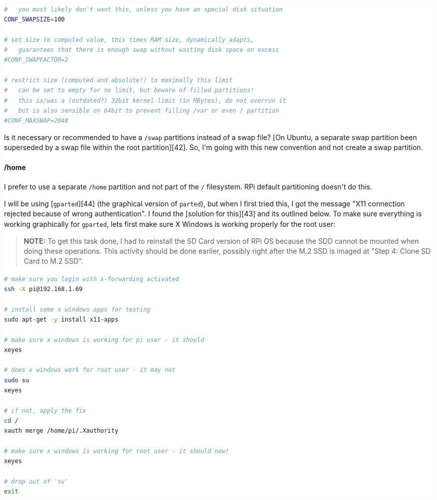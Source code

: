 ```bash
#   you most likely don't want this, unless you have an special disk situation
CONF_SWAPSIZE=100

# set size to computed value, this times RAM size, dynamically adapts,
#   guarantees that there is enough swap without wasting disk space on excess
#CONF_SWAPFACTOR=2

# restrict size (computed and absolute!) to maximally this limit
#   can be set to empty for no limit, but beware of filled partitions!
#   this is/was a (outdated?) 32bit kernel limit (in MBytes), do not overrun it
#   but is also sensible on 64bit to prevent filling /var or even / partition
#CONF_MAXSWAP=2048
```

Is it necessary or recommended to have a `/swap` partitions instead of a swap file?
[On Ubuntu, a separate swap partition been superseded by a swap file within the root partition][42].
So, I'm going with this new convention and not create a swap partition.


#### /home
I prefer to use a separate `/home` partition and not part of the `/` filesystem.
RPi default partitioning doesn't do this.

I will be using [`gparted`][44] (the graphical version of `parted`),
but when I first tried this, I got the message "X11 connection rejected because of wrong authentication".
I found the [solution for this][43] and its outlined below.
To make sure everything is working graphically for `gparted`,
lets first make sure X Windows is working properly for the root user:

>**NOTE:** To get this task done, I had to reinstall the SD Card version of RPi OS
>because the SDD cannot be mounted when doing these operations.
>This activity should be done earlier, possibly right after the M.2 SSD is imaged at
>"Step 4: Clone SD Card to M.2 SSD".

```bash
# make sure you login with x-forwarding activated
ssh -X pi@192.168.1.69

# install some x windows apps for testing
sudo apt-get -y install x11-apps

# make sure x windows is working for pi user - it should
xeyes

# does x windows work for root user - it may not
sudo su
xeyes

# if not, apply the fix
cd /
xauth merge /home/pi/.Xauthority

# make sure x windows is working for root user - it should now!
xeyes

# drop out of 'su'
exit
```
